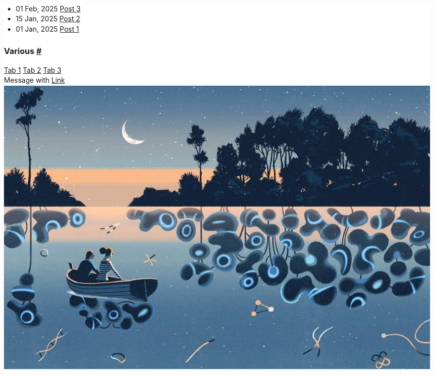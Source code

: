 <section>
  <ul>
    <li>
      <span><time>01 Feb, 2025</time></span>
      <a href="">Post 3</a>
    </li>
    <li>
      <span><time>15 Jan, 2025</time></span>
      <a href="">Post 2</a>
    </li>
    <li>
      <span><time>01 Jan, 2025</time></span>
      <a href="">Post 1</a>
    </li>
  </ul>
</section>

<h3 id="various">Various <a class="anchor" href="#various">#</a></h3>

<nav class="tab">
  <a class="tab-current" href="">Tab 1</a>
  <a href="">Tab 2</a>
  <a href="">Tab 3</a>
</nav>

<div class="message">Message with <a href="">Link</a></div>

<div class="gallery">
  <img src="media/sample.jpg">